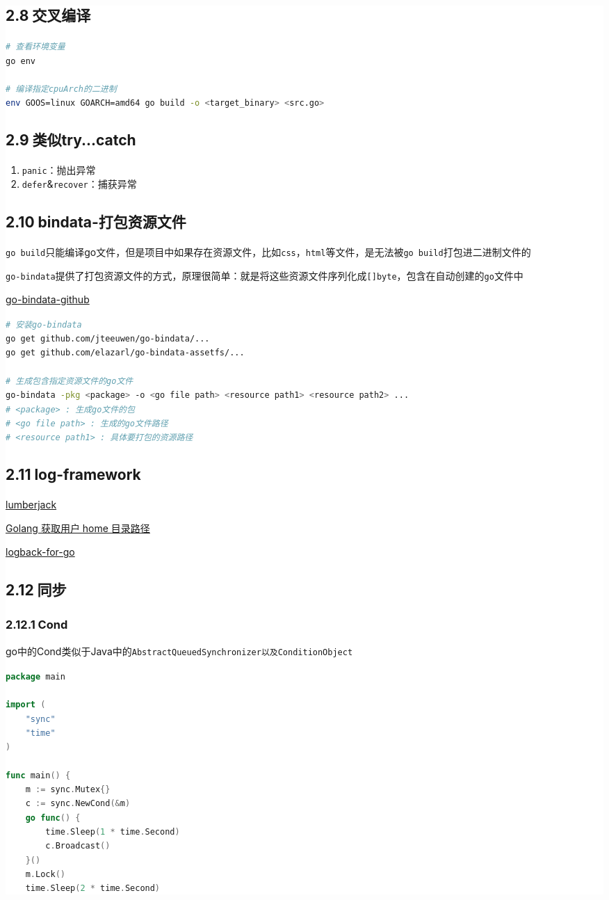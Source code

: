 ## 2.8 交叉编译

```sh
# 查看环境变量
go env

# 编译指定cpuArch的二进制
env GOOS=linux GOARCH=amd64 go build -o <target_binary> <src.go> 
```

## 2.9 类似try...catch

1. `panic`：抛出异常
1. `defer`&`recover`：捕获异常

## 2.10 bindata-打包资源文件

`go build`只能编译go文件，但是项目中如果存在资源文件，比如`css`，`html`等文件，是无法被`go build`打包进二进制文件的

`go-bindata`提供了打包资源文件的方式，原理很简单：就是将这些资源文件序列化成`[]byte`，包含在自动创建的`go`文件中

[go-bindata-github](https://github.com/elazarl/go-bindata-assetfs)

```sh
# 安装go-bindata
go get github.com/jteeuwen/go-bindata/...
go get github.com/elazarl/go-bindata-assetfs/...

# 生成包含指定资源文件的go文件
go-bindata -pkg <package> -o <go file path> <resource path1> <resource path2> ...
# <package> : 生成go文件的包
# <go file path> : 生成的go文件路径
# <resource path1> : 具体要打包的资源路径
```

## 2.11 log-framework

[lumberjack](https://github.com/natefinch/lumberjack)

[Golang 获取用户 home 目录路径](https://studygolang.com/articles/2772)

[logback-for-go](https://github.com/liuyehcf/common-gtools)

## 2.12 同步

### 2.12.1 Cond

go中的Cond类似于Java中的`AbstractQueuedSynchronizer以及ConditionObject`

```go
package main

import (
    "sync"
    "time"
)

func main() {
    m := sync.Mutex{}
    c := sync.NewCond(&m)
    go func() {
        time.Sleep(1 * time.Second)
        c.Broadcast()
    }()
    m.Lock()
    time.Sleep(2 * time.Second)
```